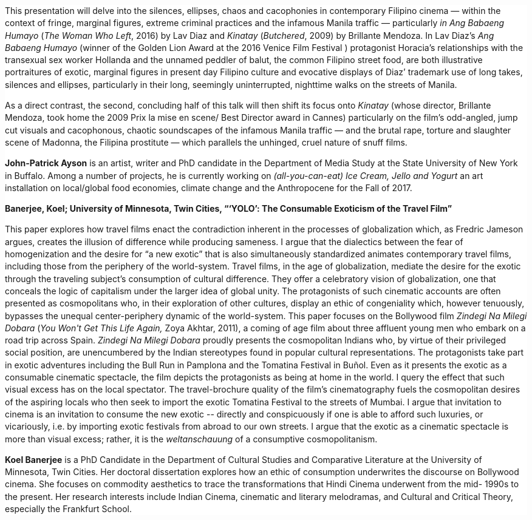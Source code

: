 This presentation will delve into the silences, ellipses, chaos and cacophonies in contemporary Filipino cinema — within the context of fringe, marginal figures, extreme criminal practices and the infamous Manila traffic — particularly *in Ang Babaeng Humayo* (*The Woman Who Left*, 2016) by Lav Diaz and *Kinatay* (*Butchered*, 2009) by Brillante Mendoza. In Lav Diaz’s *Ang Babaeng Humayo* (winner of the Golden Lion Award at the 2016 Venice Film Festival ) protagonist Horacia’s relationships with the transexual sex worker Hollanda and the unnamed peddler of balut, the common Filipino street food, are both illustrative portraitures of exotic, marginal figures in present day Filipino culture and evocative displays of Diaz’ trademark use of long takes, silences and ellipses, particularly in their long, seemingly uninterrupted, nighttime walks on the streets of Manila.

As a direct contrast, the second, concluding half of this talk will then shift its focus onto *Kinatay* (whose director, Brillante Mendoza, took home the 2009 Prix la mise en scene/ Best Director award in Cannes) particularly on the film’s odd-angled, jump cut visuals and cacophonous, chaotic soundscapes of the infamous Manila traffic — and the brutal rape, torture and slaughter scene of Madonna, the Filipina prostitute — which parallels the unhinged, cruel nature of snuff films.

**John-Patrick Ayson** is an artist, writer and PhD candidate in the Department of Media Study at the State University of New York in Buffalo. Among a number of projects, he is currently working on *(all-you-can-eat) Ice Cream, Jello and Yogurt* an art installation on local/global food economies, climate change and the Anthropocene for the Fall of 2017.

**Banerjee, Koel; University of Minnesota, Twin Cities, “‘YOLO’: The Consumable Exoticism of the Travel Film”** 

This paper explores how travel films enact the contradiction inherent in the processes of globalization which, as Fredric Jameson argues, creates the illusion of difference while producing sameness. I argue that the dialectics between the fear of homogenization and the desire for “a new exotic” that is also simultaneously standardized animates contemporary travel films, including those from the periphery of the world-system. Travel films, in the age of globalization, mediate the desire for the exotic through the traveling subject’s consumption of cultural difference. They offer a celebratory vision of globalization, one that conceals the logic of capitalism under the larger idea of global unity. The protagonists of such cinematic accounts are often presented as cosmopolitans who, in their exploration of other cultures, display an ethic of congeniality which, however tenuously, bypasses the unequal center-periphery dynamic of the world-system. This paper focuses on the Bollywood film *Zindegi Na Milegi Dobara* (*You Won't Get This Life Again,* Zoya Akhtar, 2011), a coming of age film about three affluent young men who embark on a road trip across Spain. *Zindegi Na Milegi Dobara* proudly presents the cosmopolitan Indians who, by virtue of their privileged social position, are unencumbered by the Indian stereotypes found in popular cultural representations. The protagonists take part in exotic adventures including the Bull Run in Pamplona and the Tomatina Festival in Buñol. Even as it presents the exotic as a consumable cinematic spectacle, the film depicts the protagonists as being at home in the world. I query the effect that such visual excess has on the local spectator. The travel-brochure quality of the film’s cinematography fuels the cosmopolitan desires of the aspiring locals who then seek to import the exotic Tomatina Festival to the streets of Mumbai. I argue that invitation to cinema is an invitation to consume the new exotic -- directly and conspicuously if one is able to afford such luxuries, or vicariously, i.e. by importing exotic festivals from abroad to our own streets. I argue that the exotic as a cinematic spectacle is more than visual excess; rather, it is the *weltanschauung* of a consumptive cosmopolitanism. 

**Koel Banerjee** is a PhD Candidate in the Department of Cultural Studies and Comparative Literature at the University of Minnesota, Twin Cities. Her doctoral dissertation explores how an ethic of consumption underwrites the discourse on Bollywood cinema. She focuses on commodity aesthetics to trace the transformations that Hindi Cinema underwent from the mid- 1990s to the present. Her research interests include Indian Cinema, cinematic and literary melodramas, and Cultural and Critical Theory, especially the Frankfurt School.
